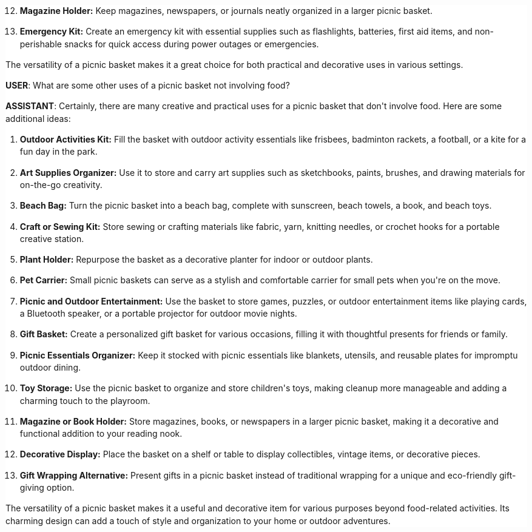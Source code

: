 12. **Magazine Holder:** Keep magazines, newspapers, or journals neatly organized in a larger picnic basket.

13. **Emergency Kit:** Create an emergency kit with essential supplies such as flashlights, batteries, first aid items, and non-perishable snacks for quick access during power outages or emergencies.

The versatility of a picnic basket makes it a great choice for both practical and decorative uses in various settings.

**USER**: What are some other uses of a picnic basket not involving food?

**ASSISTANT**: Certainly, there are many creative and practical uses for a picnic basket that don't involve food. Here are some additional ideas:

1. **Outdoor Activities Kit:** Fill the basket with outdoor activity essentials like frisbees, badminton rackets, a football, or a kite for a fun day in the park.

2. **Art Supplies Organizer:** Use it to store and carry art supplies such as sketchbooks, paints, brushes, and drawing materials for on-the-go creativity.

3. **Beach Bag:** Turn the picnic basket into a beach bag, complete with sunscreen, beach towels, a book, and beach toys.

4. **Craft or Sewing Kit:** Store sewing or crafting materials like fabric, yarn, knitting needles, or crochet hooks for a portable creative station.

5. **Plant Holder:** Repurpose the basket as a decorative planter for indoor or outdoor plants.

6. **Pet Carrier:** Small picnic baskets can serve as a stylish and comfortable carrier for small pets when you're on the move.

7. **Picnic and Outdoor Entertainment:** Use the basket to store games, puzzles, or outdoor entertainment items like playing cards, a Bluetooth speaker, or a portable projector for outdoor movie nights.

8. **Gift Basket:** Create a personalized gift basket for various occasions, filling it with thoughtful presents for friends or family.

9. **Picnic Essentials Organizer:** Keep it stocked with picnic essentials like blankets, utensils, and reusable plates for impromptu outdoor dining.

10. **Toy Storage:** Use the picnic basket to organize and store children's toys, making cleanup more manageable and adding a charming touch to the playroom.

11. **Magazine or Book Holder:** Store magazines, books, or newspapers in a larger picnic basket, making it a decorative and functional addition to your reading nook.

12. **Decorative Display:** Place the basket on a shelf or table to display collectibles, vintage items, or decorative pieces.

13. **Gift Wrapping Alternative:** Present gifts in a picnic basket instead of traditional wrapping for a unique and eco-friendly gift-giving option.

The versatility of a picnic basket makes it a useful and decorative item for various purposes beyond food-related activities. Its charming design can add a touch of style and organization to your home or outdoor adventures.
